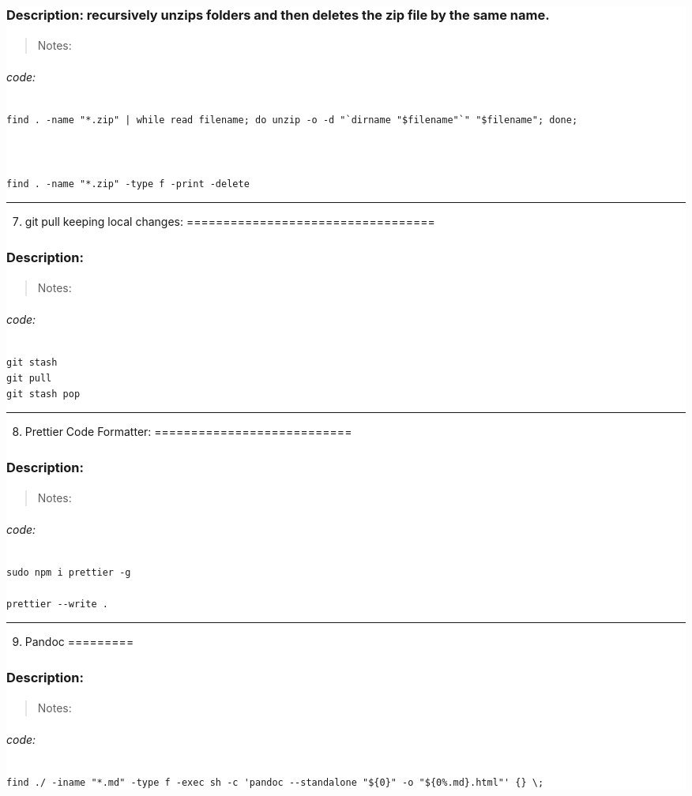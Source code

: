 ### Description: recursively unzips folders and then deletes the zip file by the same name.

> Notes:

###### code:

    find . -name "*.zip" | while read filename; do unzip -o -d "`dirname "$filename"`" "$filename"; done;



    find . -name "*.zip" -type f -print -delete

------------------------------------------------------------------------

7. git pull keeping local changes:
==================================

### Description:

> Notes:

###### code:

    git stash
    git pull
    git stash pop

------------------------------------------------------------------------

8. Prettier Code Formatter:
===========================

### Description:

> Notes:

###### code:

    sudo npm i prettier -g

    prettier --write .

------------------------------------------------------------------------

9. Pandoc
=========

### Description:

> Notes:

###### code:

    find ./ -iname "*.md" -type f -exec sh -c 'pandoc --standalone "${0}" -o "${0%.md}.html"' {} \;


